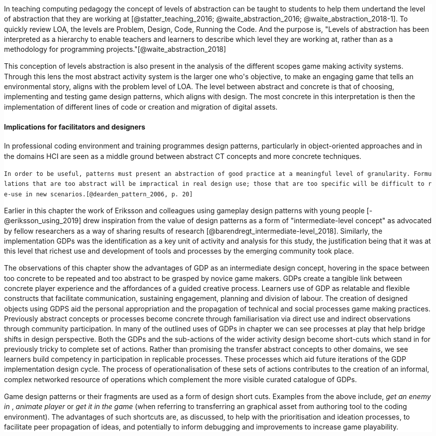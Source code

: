 In teaching computing pedagogy the concept of levels of abstraction can be taught to students to help them undertand the level of abstraction that they are working at  [@statter_teaching_2016; @waite_abstraction_2016; @waite_abstraction_2018-1]. To quickly review LOA, the levels are Problem, Design, Code, Running the Code. And the purpose is, "Levels of abstraction has been interpreted as a hierarchy to enable teachers and learners to describe which level they are working at, rather than as a methodology for programming projects."[@waite_abstraction_2018]

This conception of levels abstraction is also present in the analysis of the different scopes game making activity systems. Through this lens the most abstract activity system is the larger one who's objective, to make an engaging game that tells an environmental story, aligns with the problem level of LOA. The level between abstract and concrete is that of choosing, implementing and testing game design patterns, which aligns with design. The most concrete in this interpretation is then the implementation of different lines of code or creation and migration of digital assets.







#### Implications for facilitators and designers

In professional coding environment and training programmes design patterns, particularly in object-oriented approaches and in the domains HCI are seen as a middle ground between abstract CT concepts and more concrete techniques.

    In order to be useful, patterns must present an abstraction of good practice at a meaningful level of granularity. Formulations that are too abstract will be impractical in real design use; those that are too specific will be difficult to re-use in new scenarios.[@dearden_pattern_2006, p. 20]

Earlier in this chapter the work of Eriksson and colleagues using gameplay design patterns with young people [-@eriksson_using_2019] drew inspiration from the value of design patterns as a form of "intermediate-level concept" as advocated by fellow researchers as a way of sharing results of research [@barendregt_intermediate-level_2018]. Similarly, the implementation GDPs was the identification as a key unit of activity and analysis for this study, the justification being that it was at this level that richest use and development of tools and processes by the emerging community took place.

The observations of this chapter show the advantages of GDP as an intermediate design concept, hovering in the space between too concrete to be repeated and too abstract to be grasped by novice game makers. GDPs create a tangible link between concrete player experience and the affordances of a guided creative process. Learners use of GDP as relatable and flexible constructs that facilitate  communication, sustaining engagement, planning and division of labour. The creation of designed objects using GDPS aid the personal appropriation and the propagation of technical and social processes game making practices.  Previously abstract concepts or processes become concrete through familiarisation via direct use and indirect observations through community participation. In many of the outlined uses of GDPs in chapter we can see processes at play that help bridge shifts in design perspective. Both the GDPs and the sub-actions of the wider activity design become short-cuts which stand in for previously tricky to complete set of actions. Rather than promising the transfer abstract concepts to other domains, we see learners build competency in participation in replicable processes. These processes which aid future iterations of the GDP implementation design cycle. The process of operationalisation of these sets of actions contributes to the creation of an informal, complex networked resource of operations which complement the more visible curated catalogue of GDPs.

Game design patterns or their fragments are used as a form of design short cuts. Examples from the above include, _get an enemy in_ , _animate player_ or _get it in the game_ (when referring to transferring an graphical asset from authoring tool to the coding environment). The advantages of such shortcuts are, as discussed, to help with the prioritisation and ideation processes, to facilitate peer propagation of ideas, and potentially to inform debugging and improvements to increase game playability.
